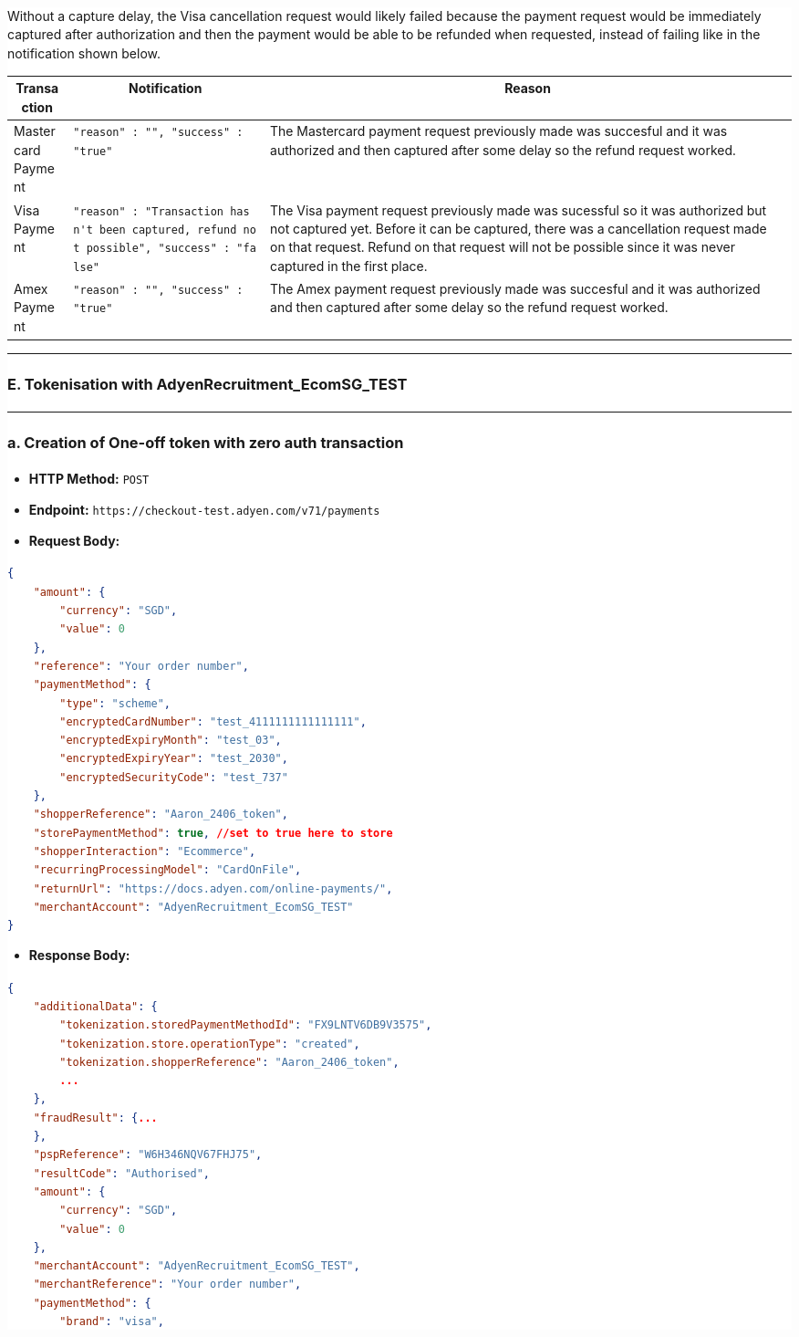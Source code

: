 Without a capture delay, the Visa cancellation request would likely failed because the payment request would be immediately captured after authorization and then the payment would be able to be refunded when requested, instead of failing like in the notification shown below.

| Transaction        | Notification                                              | Reason |
|--------------------|------------------------------------------------------------|--------|
| Mastercard Payment | `"reason" : "", "success" : "true"`                        | The Mastercard payment request previously made was succesful and it was authorized and then captured after some delay so the refund request worked.      |
| Visa Payment       | `"reason" : "Transaction hasn't been captured, refund not possible", "success" : "false"` | The Visa payment request previously made was sucessful so it was authorized but not captured yet. Before it can be captured, there was a cancellation request made on that request. Refund on that request will not be possible since it was never captured in the first place.    |
| Amex Payment       | `"reason" : "", "success" : "true"`                        | The Amex payment request previously made was succesful and it was authorized and then captured after some delay so the refund request worked.    |
---
### E. Tokenisation with AdyenRecruitment_EcomSG_TEST
---

### a. Creation of One-off token with zero auth transaction
- **HTTP Method:** `POST`  
- **Endpoint:** `https://checkout-test.adyen.com/v71/payments`


- **Request Body:**
```json
{
    "amount": {
        "currency": "SGD",
        "value": 0
    },
    "reference": "Your order number",
    "paymentMethod": {
        "type": "scheme",
        "encryptedCardNumber": "test_4111111111111111",
        "encryptedExpiryMonth": "test_03",
        "encryptedExpiryYear": "test_2030",
        "encryptedSecurityCode": "test_737"
    },
    "shopperReference": "Aaron_2406_token",
    "storePaymentMethod": true, //set to true here to store 
    "shopperInteraction": "Ecommerce",
    "recurringProcessingModel": "CardOnFile",
    "returnUrl": "https://docs.adyen.com/online-payments/",
    "merchantAccount": "AdyenRecruitment_EcomSG_TEST"
}
```
- **Response Body:**

```json
{
    "additionalData": {
        "tokenization.storedPaymentMethodId": "FX9LNTV6DB9V3575",
        "tokenization.store.operationType": "created",
        "tokenization.shopperReference": "Aaron_2406_token",
        ...
    },
    "fraudResult": {...
    },
    "pspReference": "W6H346NQV67FHJ75",
    "resultCode": "Authorised",
    "amount": {
        "currency": "SGD",
        "value": 0
    },
    "merchantAccount": "AdyenRecruitment_EcomSG_TEST",
    "merchantReference": "Your order number",
    "paymentMethod": {
        "brand": "visa",
```